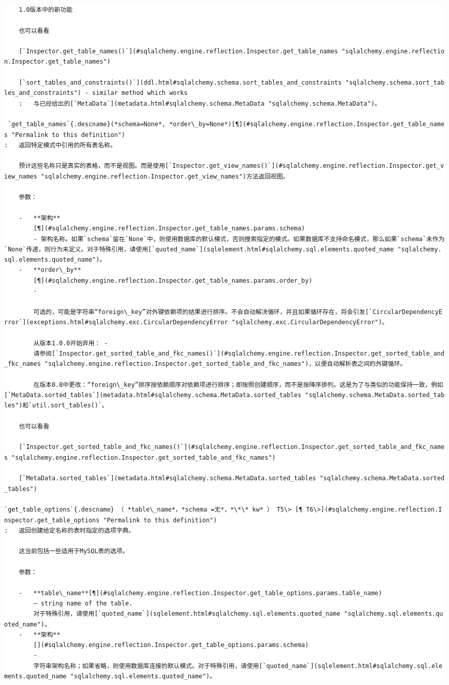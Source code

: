         1.0版本中的新功能

        也可以看看

        [`Inspector.get_table_names()`](#sqlalchemy.engine.reflection.Inspector.get_table_names "sqlalchemy.engine.reflection.Inspector.get_table_names")

        [`sort_tables_and_constraints()`](ddl.html#sqlalchemy.schema.sort_tables_and_constraints "sqlalchemy.schema.sort_tables_and_constraints") - similar method which works
        :   与已经给出的[`MetaData`](metadata.html#sqlalchemy.schema.MetaData "sqlalchemy.schema.MetaData")。

     `get_table_names`{.descname}(*schema=None*, *order\_by=None*)[¶](#sqlalchemy.engine.reflection.Inspector.get_table_names "Permalink to this definition")
    :   返回特定模式中引用的所有表名称。

        预计这些名称只是真实的表格，而不是视图。而是使用[`Inspector.get_view_names()`](#sqlalchemy.engine.reflection.Inspector.get_view_names "sqlalchemy.engine.reflection.Inspector.get_view_names")方法返回视图。

        参数：

        -   **架构**
            [¶](#sqlalchemy.engine.reflection.Inspector.get_table_names.params.schema)
            - 架构名称。如果`schema`留在`None`中，则使用数据库的默认模式，否则搜索指定的模式。如果数据库不支持命名模式，那么如果`schema`未作为`None`传递，则行为未定义。对于特殊引用，请使用[`quoted_name`](sqlelement.html#sqlalchemy.sql.elements.quoted_name "sqlalchemy.sql.elements.quoted_name")。
        -   **order\_by**
            [¶](#sqlalchemy.engine.reflection.Inspector.get_table_names.params.order_by)
            -

            可选的，可能是字符串“foreign\_key”对外键依赖项的结果进行排序。不会自动解决循环，并且如果循环存在，将会引发[`CircularDependencyError`](exceptions.html#sqlalchemy.exc.CircularDependencyError "sqlalchemy.exc.CircularDependencyError")。

            从版本1.0.0开始弃用： -
            请参阅[`Inspector.get_sorted_table_and_fkc_names()`](#sqlalchemy.engine.reflection.Inspector.get_sorted_table_and_fkc_names "sqlalchemy.engine.reflection.Inspector.get_sorted_table_and_fkc_names")，以便自动解析表之间的外键循环。

            在版本0.8中更改：“foreign\_key”排序按依赖顺序对依赖项进行排序；即按照创建顺序，而不是按降序排列。这是为了与类似的功能保持一致，例如[`MetaData.sorted_tables`](metadata.html#sqlalchemy.schema.MetaData.sorted_tables "sqlalchemy.schema.MetaData.sorted_tables")和`util.sort_tables()`。

        也可以看看

        [`Inspector.get_sorted_table_and_fkc_names()`](#sqlalchemy.engine.reflection.Inspector.get_sorted_table_and_fkc_names "sqlalchemy.engine.reflection.Inspector.get_sorted_table_and_fkc_names")

        [`MetaData.sorted_tables`](metadata.html#sqlalchemy.schema.MetaData.sorted_tables "sqlalchemy.schema.MetaData.sorted_tables")

    `get_table_options`{.descname} （ *table\_name*，*schema =无*，*\*\* kw* ） T5\> [¶ T6\>](#sqlalchemy.engine.reflection.Inspector.get_table_options "Permalink to this definition")
    :   返回创建给定名称的表时指定的选项字典。

        这当前包括一些适用于MySQL表的选项。

        参数：

        -   **table\_name**[¶](#sqlalchemy.engine.reflection.Inspector.get_table_options.params.table_name)
            – string name of the table.
            对于特殊引用，请使用[`quoted_name`](sqlelement.html#sqlalchemy.sql.elements.quoted_name "sqlalchemy.sql.elements.quoted_name")。
        -   **架构**
            [](#sqlalchemy.engine.reflection.Inspector.get_table_options.params.schema)
            -
            字符串架构名称；如果省略，则使用数据库连接的默认模式。对于特殊引用，请使用[`quoted_name`](sqlelement.html#sqlalchemy.sql.elements.quoted_name "sqlalchemy.sql.elements.quoted_name")。
